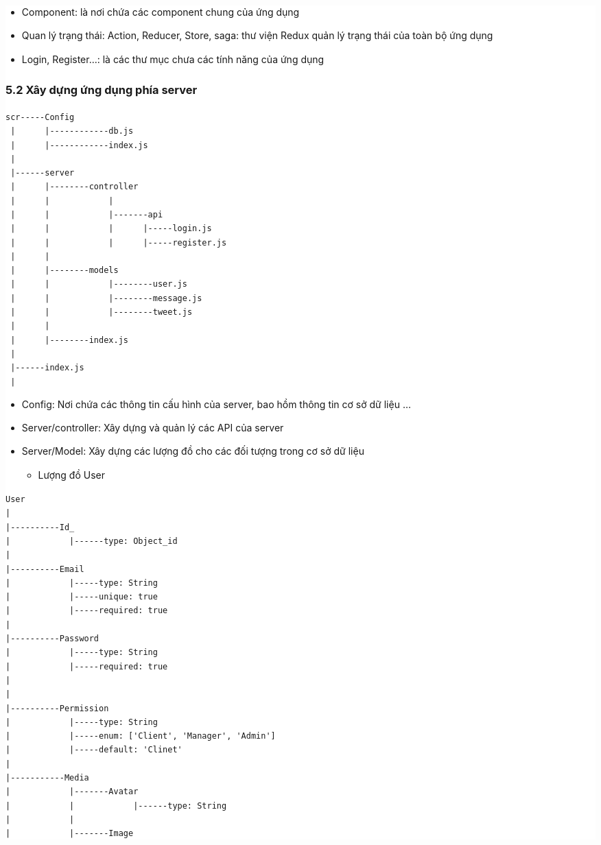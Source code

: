 * Component: là nơi chứa các component chung của ứng dụng

* Quan lý trạng thái: Action, Reducer, Store, saga: thư viện Redux quản lý trạng thái của toàn bộ ứng dụng

* Login, Register...: là các thư mục chưa các tính năng của ứng dụng


### 5.2 Xây dựng ứng dụng phía server 


```
scr-----Config
 |      |------------db.js
 |      |------------index.js
 |
 |------server
 |      |--------controller
 |      |            |
 |      |            |-------api
 |      |            |      |-----login.js
 |      |            |      |-----register.js
 |      |
 |      |--------models
 |      |            |--------user.js
 |      |            |--------message.js
 |      |            |--------tweet.js
 |      |
 |      |--------index.js
 |
 |------index.js
 |
```

* Config: Nơi chứa các thông tin cấu hình của server, bao hồm thông tin cơ sở dữ liệu ...

* Server/controller: Xây dựng và quản lý các API của server

* Server/Model: Xây dựng các lượng đồ cho các đối tượng trong cơ sở dữ liệu


	* Lượng đồ User
```
User
|
|----------Id_
|            |------type: Object_id
|
|----------Email
|            |-----type: String
|            |-----unique: true
|            |-----required: true
|
|----------Password
|            |-----type: String
|            |-----required: true
|
|
|----------Permission
|            |-----type: String
|            |-----enum: ['Client', 'Manager', 'Admin']
|            |-----default: 'Clinet'
|
|-----------Media
|            |-------Avatar
|            |            |------type: String
|            |
|            |-------Image
```